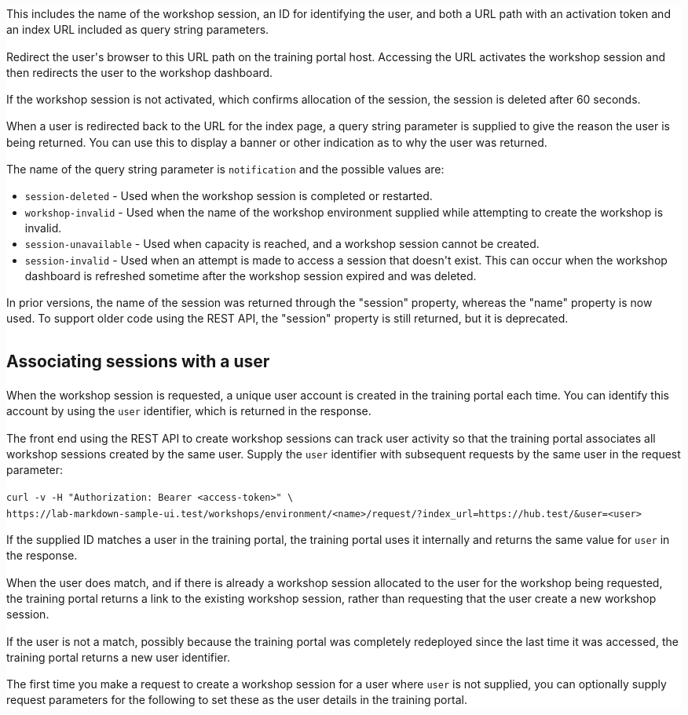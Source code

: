 This includes the name of the workshop session, an ID for identifying the user, and both a URL path with an activation token and an index URL included as query string parameters.

Redirect the user's browser to this URL path on the training portal host. Accessing the URL activates the workshop session and then redirects the user to the workshop dashboard.

If the workshop session is not activated, which confirms allocation of the session, the session is deleted after 60 seconds.

When a user is redirected back to the URL for the index page, a query string parameter is supplied to give the reason the user is being returned. You can use this to display a banner or other indication as to why the user was returned.

The name of the query string parameter is `notification` and the possible values are:

* `session-deleted` - Used when the workshop session is completed or restarted.
* `workshop-invalid` - Used when the name of the workshop environment supplied while attempting to create the workshop is invalid.
* `session-unavailable` - Used when capacity is reached, and a workshop session cannot be created.
* `session-invalid` - Used when an attempt is made to access a session that doesn't exist. This can occur when the workshop dashboard is refreshed sometime after the workshop session expired and was deleted.

In prior versions, the name of the session was returned through the "session" property, whereas the "name" property is now used. To support older code using the REST API, the "session" property is still returned, but it is deprecated.

## <a id="associate-sessions-with-user"></a>Associating sessions with a user

When the workshop session is requested, a unique user account is created in the training portal each time. You can identify this account by using the `user` identifier, which is returned in the response.

The front end using the REST API to create workshop sessions can track user activity so that the training portal associates all workshop sessions created by the same user.
Supply the `user` identifier with subsequent requests by the same user in the request parameter:

```
curl -v -H "Authorization: Bearer <access-token>" \
https://lab-markdown-sample-ui.test/workshops/environment/<name>/request/?index_url=https://hub.test/&user=<user>
```

If the supplied ID matches a user in the training portal, the training portal uses it internally and returns the same value for `user` in the response.

When the user does match, and if there is already a workshop session allocated to the user for the workshop being requested, the training portal returns a link to the existing workshop session, rather than requesting that the user create a new workshop session.

If the user is not a match, possibly because the training portal was completely redeployed since the last time it was accessed, the training portal returns a new user identifier.

The first time you make a request to create a workshop session for a user where `user` is not supplied, you can optionally supply request parameters for the following to set these as the user details in the training portal.
